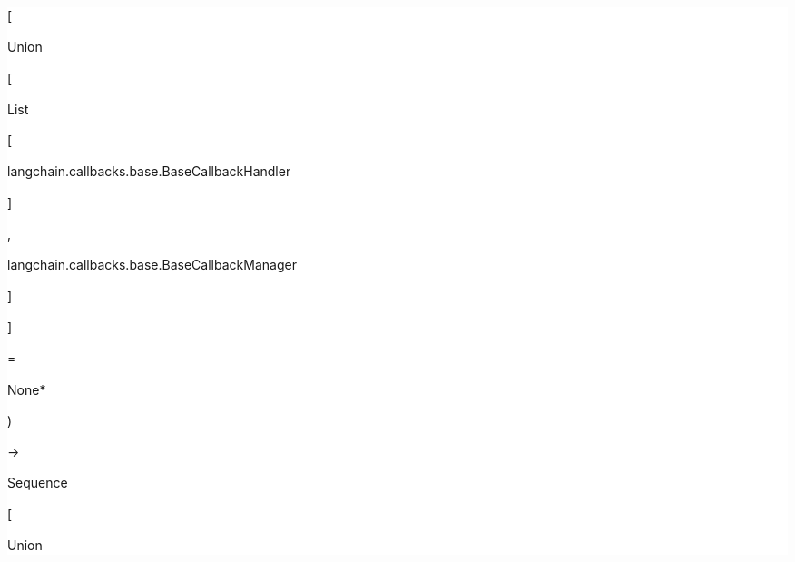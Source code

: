  [
 


 Union
 


 [
 


 List
 


 [
 


 langchain.callbacks.base.BaseCallbackHandler
 


 ]
 



 ,
 




 langchain.callbacks.base.BaseCallbackManager
 


 ]
 



 ]
 






 =
 





 None*

 )
 


 →
 


 Sequence
 


 [
 


 Union
 